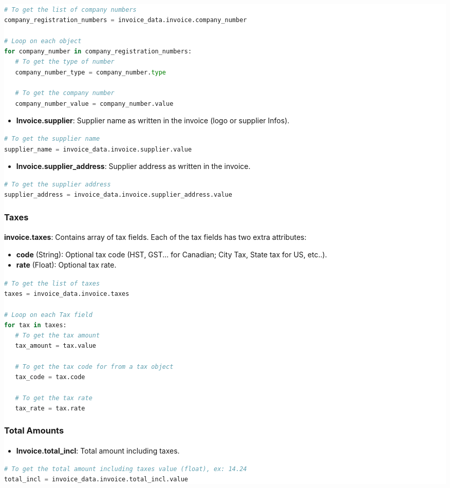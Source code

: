 ```python
# To get the list of company numbers
company_registration_numbers = invoice_data.invoice.company_number

# Loop on each object
for company_number in company_registration_numbers:
   # To get the type of number
   company_number_type = company_number.type

   # To get the company number
   company_number_value = company_number.value
```

- **Invoice.supplier**: Supplier name as written in the invoice (logo or supplier Infos).

```python
# To get the supplier name
supplier_name = invoice_data.invoice.supplier.value
```

- **Invoice.supplier_address**: Supplier address as written in the invoice.

```python
# To get the supplier address
supplier_address = invoice_data.invoice.supplier_address.value
```

### Taxes
**invoice.taxes**: Contains array of tax fields. Each of the tax fields has two extra attributes:

- **code** (String): Optional tax code (HST, GST... for Canadian; City Tax, State tax for US, etc..).
- **rate** (Float): Optional tax rate.

```python
# To get the list of taxes
taxes = invoice_data.invoice.taxes

# Loop on each Tax field
for tax in taxes:
   # To get the tax amount
   tax_amount = tax.value

   # To get the tax code for from a tax object
   tax_code = tax.code

   # To get the tax rate
   tax_rate = tax.rate
```

### Total Amounts

- **Invoice.total_incl**: Total amount including taxes.

```python
# To get the total amount including taxes value (float), ex: 14.24
total_incl = invoice_data.invoice.total_incl.value
```
